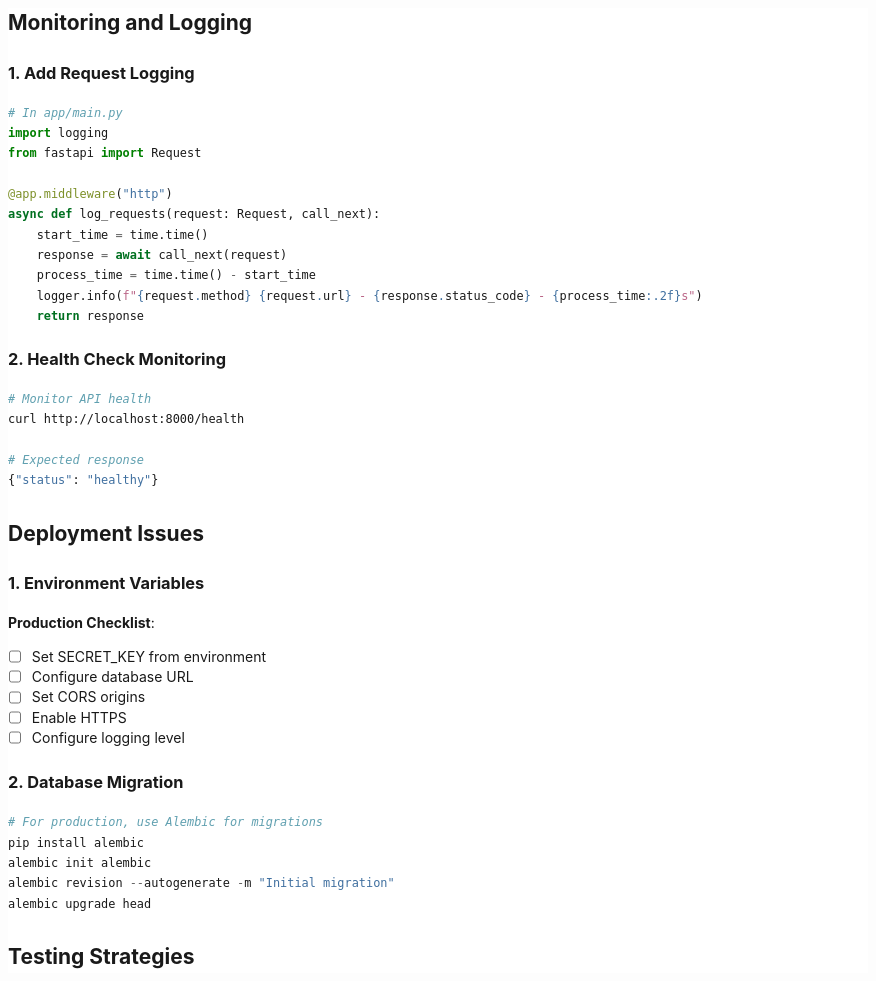 ## Monitoring and Logging

### 1. Add Request Logging

```python
# In app/main.py
import logging
from fastapi import Request

@app.middleware("http")
async def log_requests(request: Request, call_next):
    start_time = time.time()
    response = await call_next(request)
    process_time = time.time() - start_time
    logger.info(f"{request.method} {request.url} - {response.status_code} - {process_time:.2f}s")
    return response
```

### 2. Health Check Monitoring

```bash
# Monitor API health
curl http://localhost:8000/health

# Expected response
{"status": "healthy"}
```

## Deployment Issues

### 1. Environment Variables

**Production Checklist**:
- [ ] Set SECRET_KEY from environment
- [ ] Configure database URL
- [ ] Set CORS origins
- [ ] Enable HTTPS
- [ ] Configure logging level

### 2. Database Migration

```python
# For production, use Alembic for migrations
pip install alembic
alembic init alembic
alembic revision --autogenerate -m "Initial migration"
alembic upgrade head
```

## Testing Strategies
